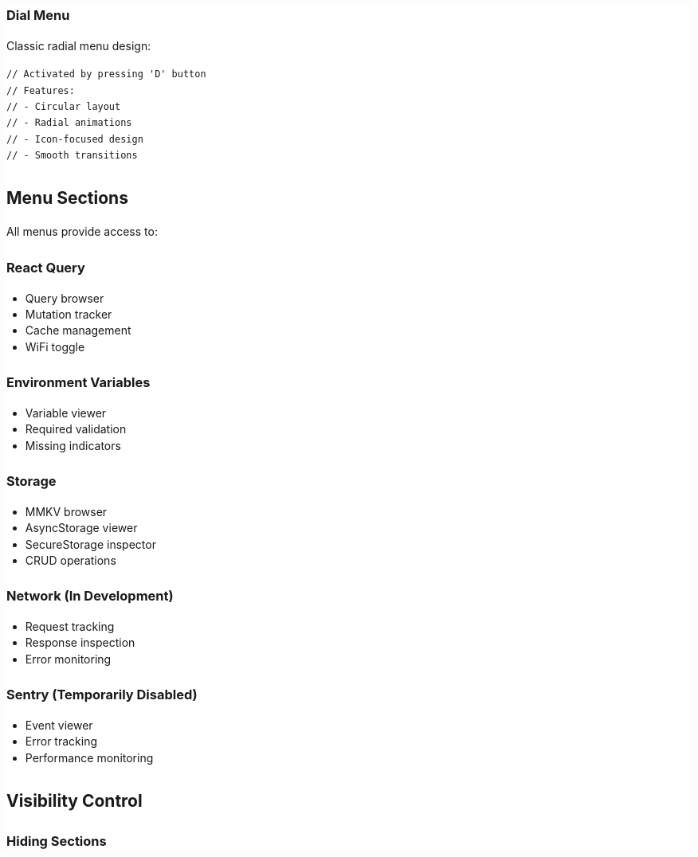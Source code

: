 ### Dial Menu

Classic radial menu design:

[//]: # 'DialMenu'
```tsx
// Activated by pressing 'D' button
// Features:
// - Circular layout
// - Radial animations
// - Icon-focused design
// - Smooth transitions
```
[//]: # 'DialMenu'

## Menu Sections

All menus provide access to:

### React Query

- Query browser
- Mutation tracker
- Cache management
- WiFi toggle

### Environment Variables

- Variable viewer
- Required validation
- Missing indicators

### Storage

- MMKV browser
- AsyncStorage viewer
- SecureStorage inspector
- CRUD operations

### Network (In Development)

- Request tracking
- Response inspection
- Error monitoring

### Sentry (Temporarily Disabled)

- Event viewer
- Error tracking
- Performance monitoring

## Visibility Control

### Hiding Sections


[//]: # 'EnvironmentIndicator'
[//]: # 'EnvironmentIndicator'
[//]: # 'UserStatus'
[//]: # 'UserStatus'
[//]: # 'GameUIMenu'
[//]: # 'GameUIMenu'
[//]: # 'ClaudeMenu'
[//]: # 'ClaudeMenu'
[//]: # 'HidingSections'
[//]: # 'HidingSections'
[//]: # 'ConditionalDisplay'
[//]: # 'ConditionalDisplay'
[//]: # 'EnvironmentBased'
[//]: # 'EnvironmentBased'
[//]: # 'VisualTheming'
[//]: # 'VisualTheming'
[//]: # 'TeamSettings'
[//]: # 'TeamSettings'
[//]: # 'ProductionSafety'
[//]: # 'ProductionSafety'